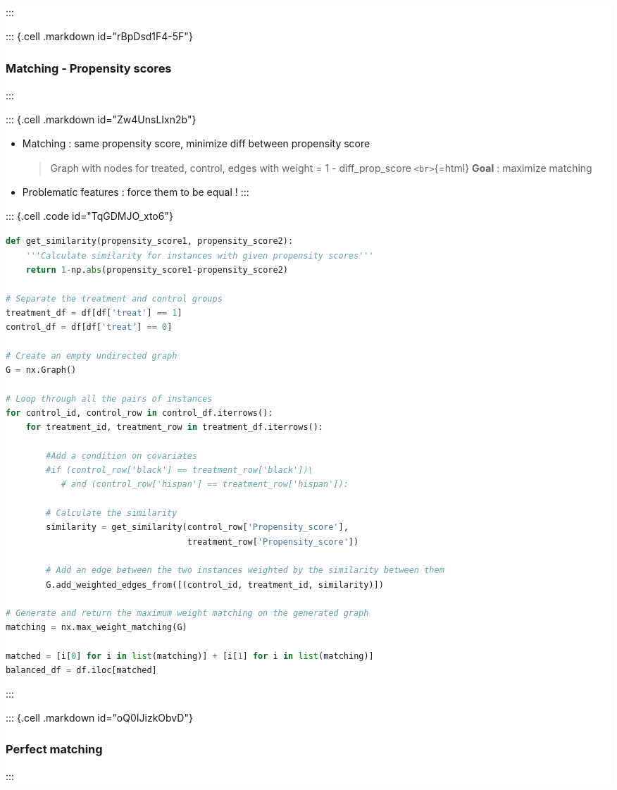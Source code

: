 :::

::: {.cell .markdown id="rBpDsd1F4-5F"}
### **Matching - Propensity scores**
:::

::: {.cell .markdown id="Zw4UnsLIxn2b"}
-   Matching : same propensity score, minimize diff between propensity
    score

    > Graph with nodes for treated, control, edges with weight = 1 -
    > diff_prop_score `<br>`{=html} **Goal** : maximize matching

-   Problematic features : force them to be equal !
:::

::: {.cell .code id="TqGDMJO_xto6"}
``` python
def get_similarity(propensity_score1, propensity_score2):
    '''Calculate similarity for instances with given propensity scores'''
    return 1-np.abs(propensity_score1-propensity_score2)

# Separate the treatment and control groups
treatment_df = df[df['treat'] == 1]
control_df = df[df['treat'] == 0]

# Create an empty undirected graph
G = nx.Graph()

# Loop through all the pairs of instances
for control_id, control_row in control_df.iterrows():
    for treatment_id, treatment_row in treatment_df.iterrows():

        #Add a condition on covariates
        #if (control_row['black'] == treatment_row['black'])\
           # and (control_row['hispan'] == treatment_row['hispan']):

        # Calculate the similarity
        similarity = get_similarity(control_row['Propensity_score'],
                                    treatment_row['Propensity_score'])

        # Add an edge between the two instances weighted by the similarity between them
        G.add_weighted_edges_from([(control_id, treatment_id, similarity)])

# Generate and return the maximum weight matching on the generated graph
matching = nx.max_weight_matching(G)

matched = [i[0] for i in list(matching)] + [i[1] for i in list(matching)]
balanced_df = df.iloc[matched]
```
:::

::: {.cell .markdown id="oQ0IJizkObvD"}
### **Perfect matching**
:::
